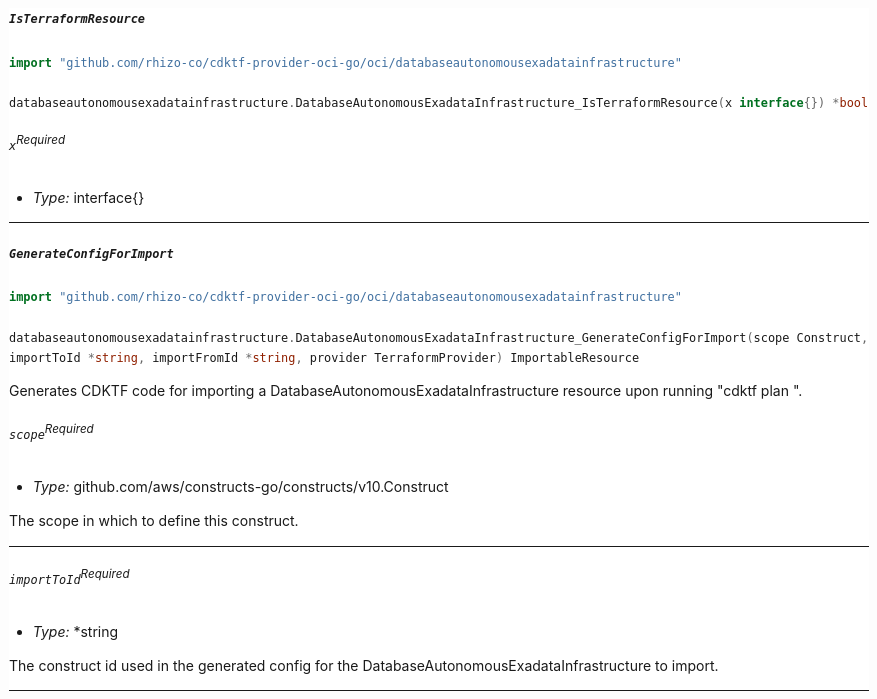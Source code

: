 
##### `IsTerraformResource` <a name="IsTerraformResource" id="rhizo-co-terraform-provider-oci.databaseAutonomousExadataInfrastructure.DatabaseAutonomousExadataInfrastructure.isTerraformResource"></a>

```go
import "github.com/rhizo-co/cdktf-provider-oci-go/oci/databaseautonomousexadatainfrastructure"

databaseautonomousexadatainfrastructure.DatabaseAutonomousExadataInfrastructure_IsTerraformResource(x interface{}) *bool
```

###### `x`<sup>Required</sup> <a name="x" id="rhizo-co-terraform-provider-oci.databaseAutonomousExadataInfrastructure.DatabaseAutonomousExadataInfrastructure.isTerraformResource.parameter.x"></a>

- *Type:* interface{}

---

##### `GenerateConfigForImport` <a name="GenerateConfigForImport" id="rhizo-co-terraform-provider-oci.databaseAutonomousExadataInfrastructure.DatabaseAutonomousExadataInfrastructure.generateConfigForImport"></a>

```go
import "github.com/rhizo-co/cdktf-provider-oci-go/oci/databaseautonomousexadatainfrastructure"

databaseautonomousexadatainfrastructure.DatabaseAutonomousExadataInfrastructure_GenerateConfigForImport(scope Construct, importToId *string, importFromId *string, provider TerraformProvider) ImportableResource
```

Generates CDKTF code for importing a DatabaseAutonomousExadataInfrastructure resource upon running "cdktf plan <stack-name>".

###### `scope`<sup>Required</sup> <a name="scope" id="rhizo-co-terraform-provider-oci.databaseAutonomousExadataInfrastructure.DatabaseAutonomousExadataInfrastructure.generateConfigForImport.parameter.scope"></a>

- *Type:* github.com/aws/constructs-go/constructs/v10.Construct

The scope in which to define this construct.

---

###### `importToId`<sup>Required</sup> <a name="importToId" id="rhizo-co-terraform-provider-oci.databaseAutonomousExadataInfrastructure.DatabaseAutonomousExadataInfrastructure.generateConfigForImport.parameter.importToId"></a>

- *Type:* *string

The construct id used in the generated config for the DatabaseAutonomousExadataInfrastructure to import.

---